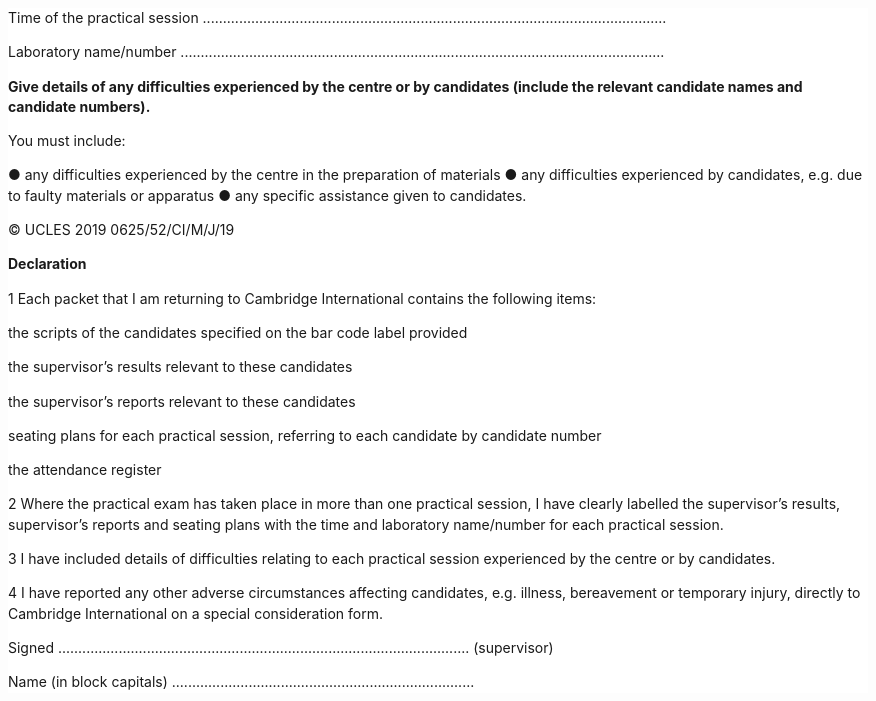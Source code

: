 Time of the practical session ................................................................................................................... 

Laboratory name/number ........................................................................................................................ 

**Give details of any difficulties experienced by the centre or by candidates (include the relevant candidate names and candidate numbers).** 

You must include: 

 ● any difficulties experienced by the centre in the preparation of materials ● any difficulties experienced by candidates, e.g. due to faulty materials or apparatus ● any specific assistance given to candidates. 


© UCLES 2019 0625/52/CI/M/J/19 

**Declaration** 

 1 Each packet that I am returning to Cambridge International contains the following items: 

 the scripts of the candidates specified on the bar code label provided 

 the supervisor’s results relevant to these candidates 

 the supervisor’s reports relevant to these candidates 

 seating plans for each practical session, referring to each candidate by candidate number 

 the attendance register 

 2 Where the practical exam has taken place in more than one practical session, I have clearly labelled the supervisor’s results, supervisor’s reports and seating plans with the time and laboratory name/number for each practical session. 

 3 I have included details of difficulties relating to each practical session experienced by the centre or by candidates. 

 4 I have reported any other adverse circumstances affecting candidates, e.g. illness, bereavement or temporary injury, directly to Cambridge International on a special consideration form. 

Signed ...................................................................................................... (supervisor) 

Name (in block capitals) ........................................................................... 


